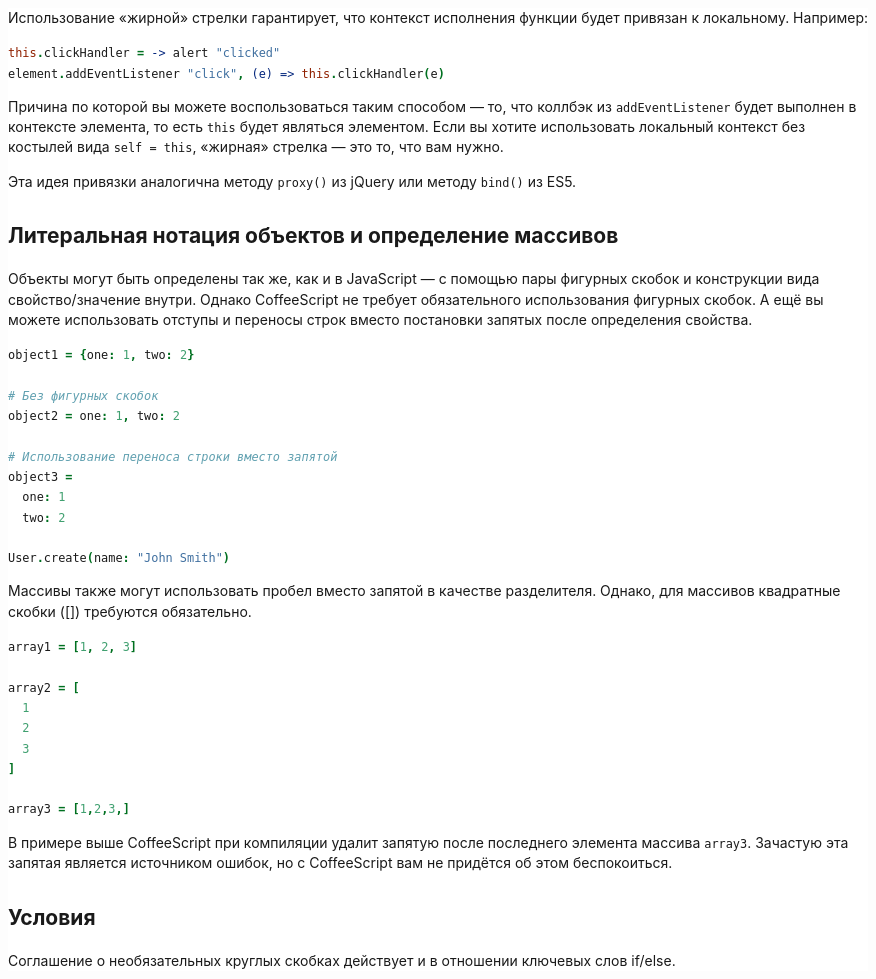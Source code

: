 Использование «жирной» стрелки гарантирует, что контекст исполнения функции будет привязан к локальному. Например:

```coffeescript
this.clickHandler = -> alert "clicked"
element.addEventListener "click", (e) => this.clickHandler(e)
```

Причина по которой вы можете воспользоваться таким способом — то, что коллбэк из `addEventListener` будет выполнен в контексте элемента, то есть `this` будет являться элементом. Если вы хотите использовать локальный контекст без костылей вида `self = this`, «жирная» стрелка — это то, что вам нужно.

Эта идея привязки аналогична методу `proxy()` из jQuery или методу `bind()` из ES5.

## Литеральная нотация объектов и определение массивов
Объекты могут быть определены так же, как и в JavaScript — с помощью пары фигурных скобок и конструкции вида свойство/значение внутри. Однако CoffeeScript не требует обязательного использования фигурных скобок. А ещё вы можете использовать отступы и переносы строк вместо постановки запятых после определения свойства.

```coffeescript
object1 = {one: 1, two: 2}

# Без фигурных скобок
object2 = one: 1, two: 2

# Использование переноса строки вместо запятой
object3 = 
  one: 1
  two: 2

User.create(name: "John Smith")
```

Массивы также могут использовать пробел вместо запятой в качестве разделителя. Однако, для массивов квадратные скобки ([]) требуются обязательно.

```coffeescript
array1 = [1, 2, 3]

array2 = [
  1
  2
  3
]

array3 = [1,2,3,]
```

В примере выше CoffeeScript при компиляции удалит запятую после последнего элемента массива `array3`. Зачастую эта запятая является источником ошибок, но с CoffeeScript вам не придётся об этом беспокоиться.

## Условия
Соглашение о необязательных круглых скобках действует и в отношении ключевых слов if/else.
